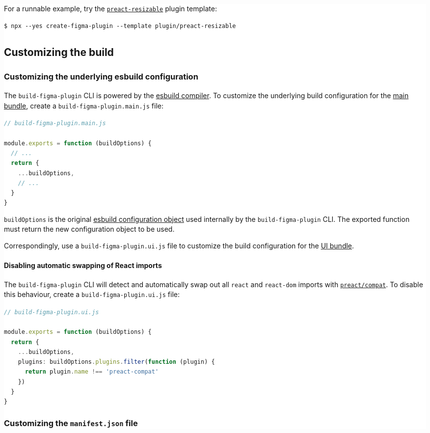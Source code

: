 For a runnable example, try the [`preact-resizable`](https://github.com/yuanqing/create-figma-plugin/tree/main/packages/create-figma-plugin/templates/plugin/preact-resizable) plugin template:

```
$ npx --yes create-figma-plugin --template plugin/preact-resizable
```

## Customizing the build

### Customizing the underlying esbuild configuration

The `build-figma-plugin` CLI is powered by the [esbuild compiler](https://esbuild.github.io). To customize the underlying build configuration for the [main bundle](https://figma.com/plugin-docs/how-plugins-run/), create a `build-figma-plugin.main.js` file:

```ts
// build-figma-plugin.main.js

module.exports = function (buildOptions) {
  // ...
  return {
    ...buildOptions,
    // ...
  }
}
```

`buildOptions` is the original [esbuild configuration object](https://esbuild.github.io/api/#build-api) used internally by the `build-figma-plugin` CLI. The exported function must return the new configuration object to be used.

Correspondingly, use a `build-figma-plugin.ui.js` file to customize the build configuration for the [UI bundle](https://figma.com/plugin-docs/how-plugins-run/).

#### Disabling automatic swapping of React imports

The `build-figma-plugin` CLI will detect and automatically swap out all `react` and `react-dom` imports with [`preact/compat`](https://preactjs.com/guide/v10/switching-to-preact/). To disable this behaviour, create a `build-figma-plugin.ui.js` file:

```ts
// build-figma-plugin.ui.js

module.exports = function (buildOptions) {
  return {
    ...buildOptions,
    plugins: buildOptions.plugins.filter(function (plugin) {
      return plugin.name !== 'preact-compat'
    })
  }
}
```

### Customizing the `manifest.json` file
